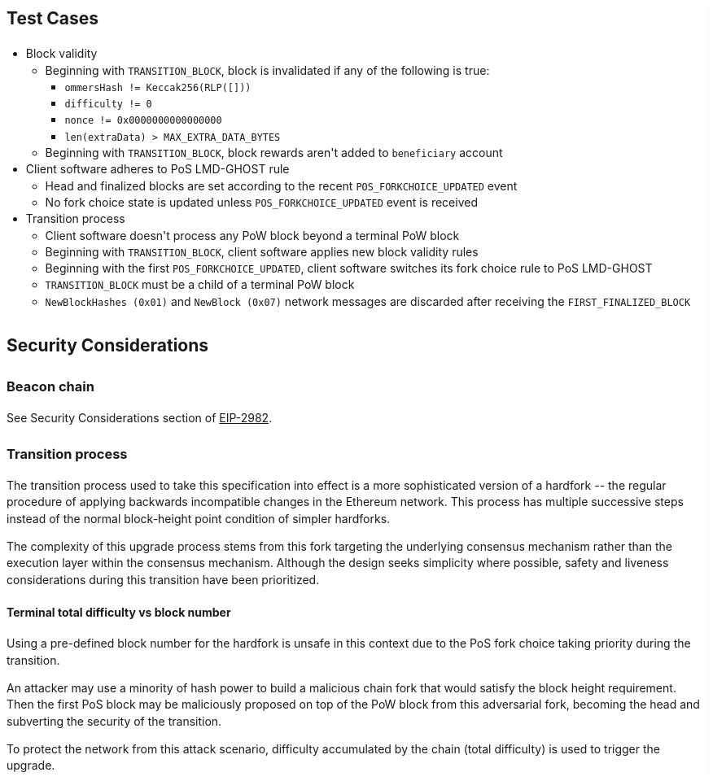 
## Test Cases

* Block validity
	* Beginning with `TRANSITION_BLOCK`, block is invalidated if any of the following is true:
		* `ommersHash != Keccak256(RLP([]))`
		* `difficulty != 0`
		* `nonce != 0x0000000000000000`
		* `len(extraData) > MAX_EXTRA_DATA_BYTES`
  * Beginning with `TRANSITION_BLOCK`, block rewards aren't added to `beneficiary` account
* Client software adheres to PoS LMD-GHOST rule
  * Head and finalized blocks are set according to the recent `POS_FORKCHOICE_UPDATED` event
  * No fork choice state is updated unless `POS_FORKCHOICE_UPDATED` event is received
* Transition process
  * Client software doesn't process any PoW block beyond a terminal PoW block
  * Beginning with `TRANSITION_BLOCK`, client software applies new block validity rules
  * Beginning with the first `POS_FORKCHOICE_UPDATED`, client software switches its fork choice rule to PoS LMD-GHOST
  * `TRANSITION_BLOCK` must be a child of a terminal PoW block
  * `NewBlockHashes (0x01)` and `NewBlock (0x07)` network messages are discarded after receiving the `FIRST_FINALIZED_BLOCK`


## Security Considerations

### Beacon chain

See Security Considerations section of [EIP-2982](./eip-2982.md#security-considerations).

### Transition process

The transition process used to take this specification into effect is a more sophisticated version of a hardfork -- the regular procedure of applying backwards incompatible changes in the Ethereum network. This process has multiple successive steps instead of the normal block-height point condition of simpler hardforks.

The complexity of this upgrade process stems from this fork targeting the underlying consensus mechanism rather than the execution layer within the consensus mechanism. Although the design seeks simplicity where possible, safety and liveness considerations during this transition have been prioritized.

#### Terminal total difficulty vs block number

Using a pre-defined block number for the hardfork is unsafe in this context due to the PoS fork choice taking priority during the transition.

An attacker may use a minority of hash power to build a malicious chain fork that would satisfy the block height requirement. Then the first PoS block may be maliciously proposed on top of the PoW block from this adversarial fork, becoming the head and subverting the security of the transition.

To protect the network from this attack scenario, difficulty accumulated by the chain (total difficulty) is used to trigger the upgrade.
